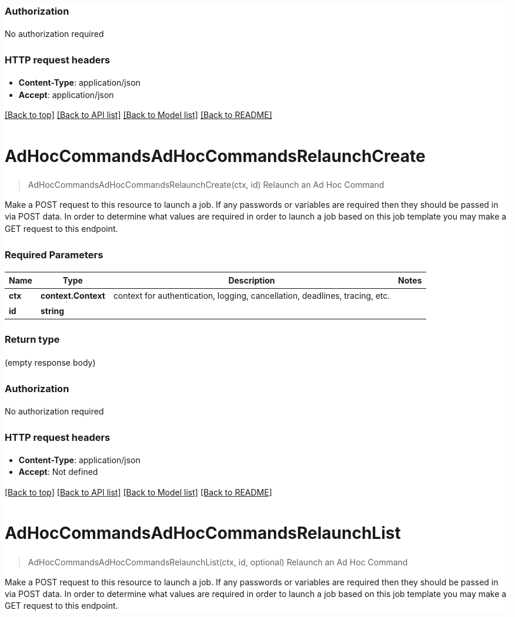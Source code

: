 ### Authorization

No authorization required

### HTTP request headers

 - **Content-Type**: application/json
 - **Accept**: application/json

[[Back to top]](#) [[Back to API list]](../README.md#documentation-for-api-endpoints) [[Back to Model list]](../README.md#documentation-for-models) [[Back to README]](../README.md)

# **AdHocCommandsAdHocCommandsRelaunchCreate**
> AdHocCommandsAdHocCommandsRelaunchCreate(ctx, id)
Relaunch an Ad Hoc Command

 Make a POST request to this resource to launch a job. If any passwords or variables are required then they should be passed in via POST data.   In order to determine what values are required in order to launch a job based on this job template you may make a GET request to this endpoint.

### Required Parameters

Name | Type | Description  | Notes
------------- | ------------- | ------------- | -------------
 **ctx** | **context.Context** | context for authentication, logging, cancellation, deadlines, tracing, etc.
  **id** | **string**|  | 

### Return type

 (empty response body)

### Authorization

No authorization required

### HTTP request headers

 - **Content-Type**: application/json
 - **Accept**: Not defined

[[Back to top]](#) [[Back to API list]](../README.md#documentation-for-api-endpoints) [[Back to Model list]](../README.md#documentation-for-models) [[Back to README]](../README.md)

# **AdHocCommandsAdHocCommandsRelaunchList**
> AdHocCommandsAdHocCommandsRelaunchList(ctx, id, optional)
Relaunch an Ad Hoc Command

 Make a POST request to this resource to launch a job. If any passwords or variables are required then they should be passed in via POST data.   In order to determine what values are required in order to launch a job based on this job template you may make a GET request to this endpoint.
